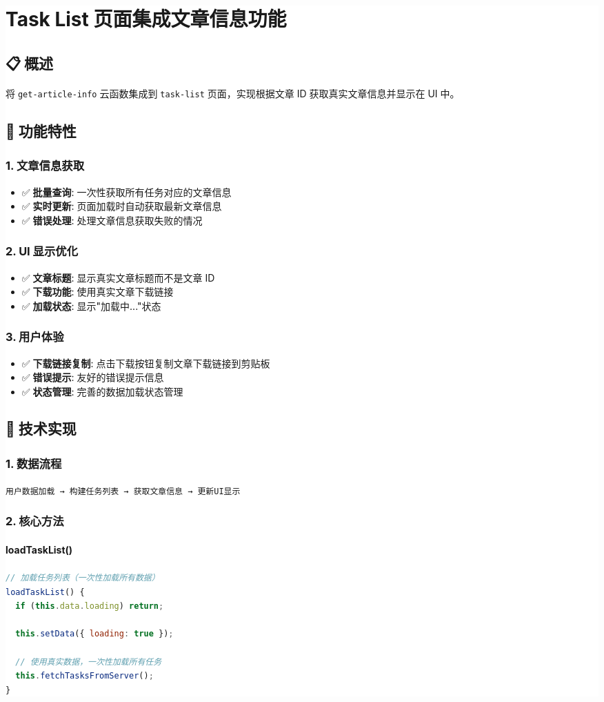 # Task List 页面集成文章信息功能

## 📋 概述

将 `get-article-info` 云函数集成到 `task-list` 页面，实现根据文章 ID 获取真实文章信息并显示在 UI 中。

## 🎯 功能特性

### **1. 文章信息获取**

- ✅ **批量查询**: 一次性获取所有任务对应的文章信息
- ✅ **实时更新**: 页面加载时自动获取最新文章信息
- ✅ **错误处理**: 处理文章信息获取失败的情况

### **2. UI 显示优化**

- ✅ **文章标题**: 显示真实文章标题而不是文章 ID
- ✅ **下载功能**: 使用真实文章下载链接
- ✅ **加载状态**: 显示"加载中..."状态

### **3. 用户体验**

- ✅ **下载链接复制**: 点击下载按钮复制文章下载链接到剪贴板
- ✅ **错误提示**: 友好的错误提示信息
- ✅ **状态管理**: 完善的数据加载状态管理

## 🔧 技术实现

### **1. 数据流程**

```
用户数据加载 → 构建任务列表 → 获取文章信息 → 更新UI显示
```

### **2. 核心方法**

#### **loadTaskList()**

```javascript
// 加载任务列表（一次性加载所有数据）
loadTaskList() {
  if (this.data.loading) return;

  this.setData({ loading: true });

  // 使用真实数据，一次性加载所有任务
  this.fetchTasksFromServer();
}
```
